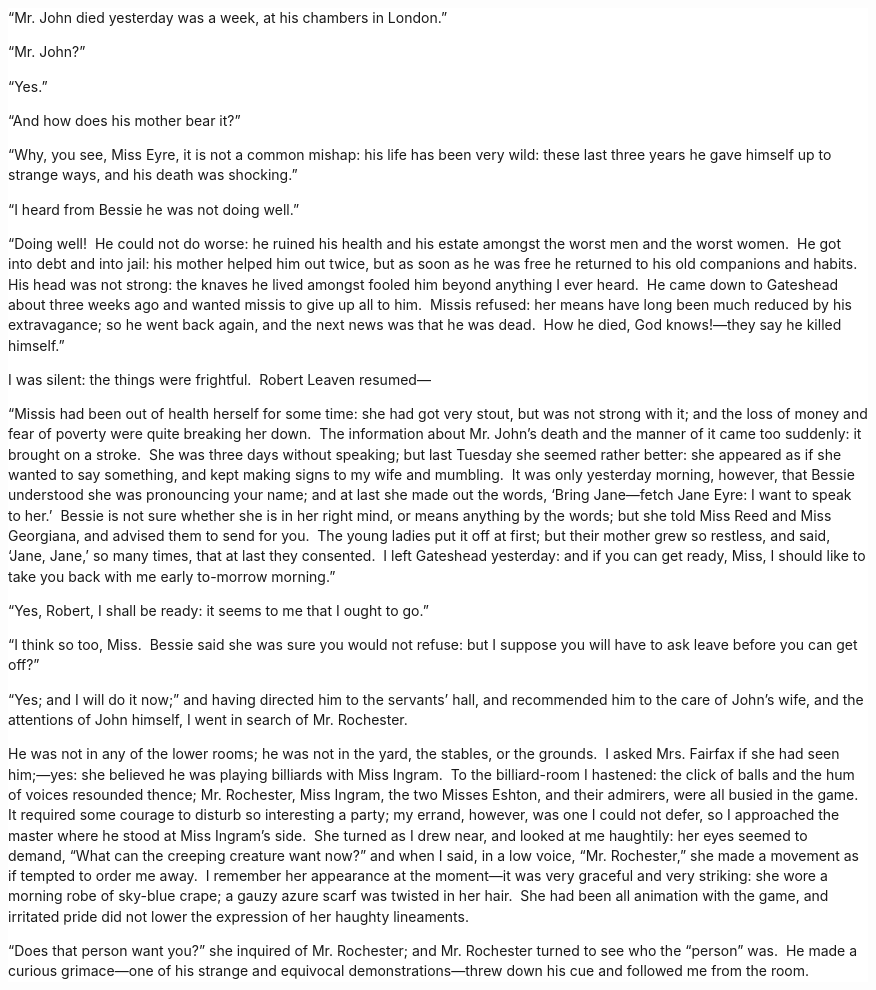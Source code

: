“Mr. John died yesterday was a week, at his chambers in London.”

“Mr. John?”

“Yes.”

“And how does his mother bear it?”

“Why, you see, Miss Eyre, it is not a common mishap: his life has been very wild: these last three years he gave himself up to strange ways, and his death was shocking.”

“I heard from Bessie he was not doing well.”

“Doing well!  He could not do worse: he ruined his health and his estate amongst the worst men and the worst women.  He got into debt and into jail: his mother helped him out twice, but as soon as he was free he returned to his old companions and habits.  His head was not strong: the knaves he lived amongst fooled him beyond anything I ever heard.  He came down to Gateshead about three weeks ago and wanted missis to give up all to him.  Missis refused: her means have long been much reduced by his extravagance; so he went back again, and the next news was that he was dead.  How he died, God knows!—they say he killed himself.”

I was silent: the things were frightful.  Robert Leaven resumed—

“Missis had been out of health herself for some time: she had got very stout, but was not strong with it; and the loss of money and fear of poverty were quite breaking her down.  The information about Mr. John’s death and the manner of it came too suddenly: it brought on a stroke.  She was three days without speaking; but last Tuesday she seemed rather better: she appeared as if she wanted to say something, and kept making signs to my wife and mumbling.  It was only yesterday morning, however, that Bessie understood she was pronouncing your name; and at last she made out the words, ‘Bring Jane—fetch Jane Eyre: I want to speak to her.’  Bessie is not sure whether she is in her right mind, or means anything by the words; but she told Miss Reed and Miss Georgiana, and advised them to send for you.  The young ladies put it off at first; but their mother grew so restless, and said, ‘Jane, Jane,’ so many times, that at last they consented.  I left Gateshead yesterday: and if you can get ready, Miss, I should like to take you back with me early to-morrow morning.”

“Yes, Robert, I shall be ready: it seems to me that I ought to go.”

“I think so too, Miss.  Bessie said she was sure you would not refuse: but I suppose you will have to ask leave before you can get off?”

“Yes; and I will do it now;” and having directed him to the servants’ hall, and recommended him to the care of John’s wife, and the attentions of John himself, I went in search of Mr. Rochester.

He was not in any of the lower rooms; he was not in the yard, the stables, or the grounds.  I asked Mrs. Fairfax if she had seen him;—yes: she believed he was playing billiards with Miss Ingram.  To the billiard-room I hastened: the click of balls and the hum of voices resounded thence; Mr. Rochester, Miss Ingram, the two Misses Eshton, and their admirers, were all busied in the game.  It required some courage to disturb so interesting a party; my errand, however, was one I could not defer, so I approached the master where he stood at Miss Ingram’s side.  She turned as I drew near, and looked at me haughtily: her eyes seemed to demand, “What can the creeping creature want now?” and when I said, in a low voice, “Mr. Rochester,” she made a movement as if tempted to order me away.  I remember her appearance at the moment—it was very graceful and very striking: she wore a morning robe of sky-blue crape; a gauzy azure scarf was twisted in her hair.  She had been all animation with the game, and irritated pride did not lower the expression of her haughty lineaments.

“Does that person want you?” she inquired of Mr. Rochester; and Mr. Rochester turned to see who the “person” was.  He made a curious grimace—one of his strange and equivocal demonstrations—threw down his cue and followed me from the room.
